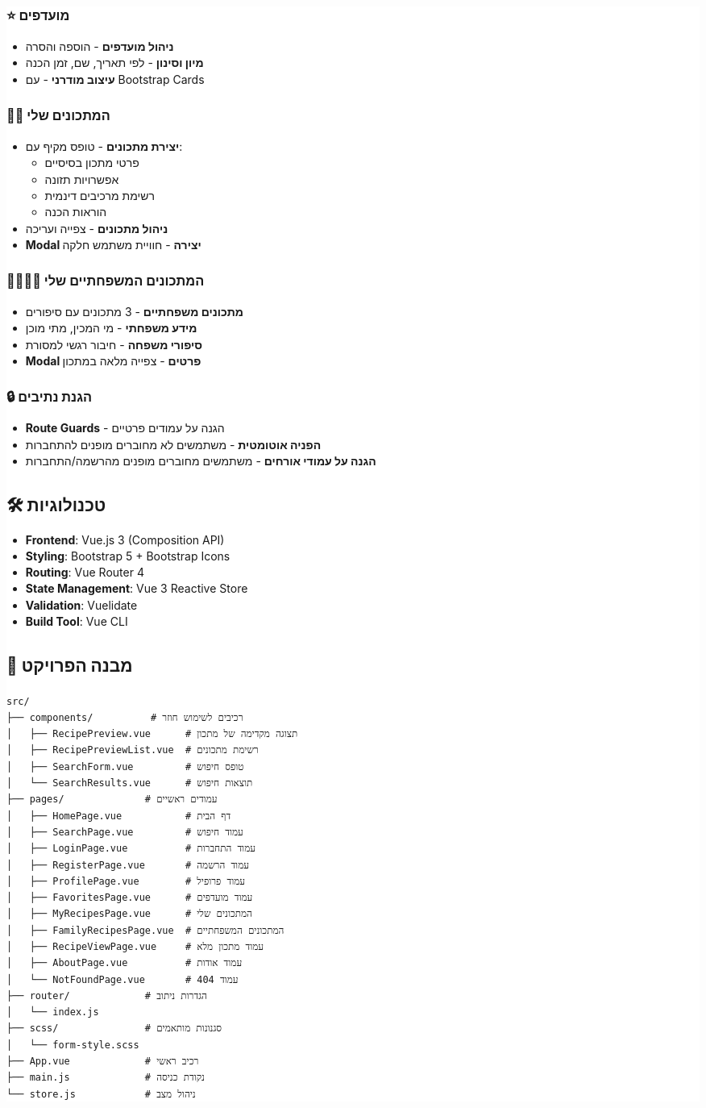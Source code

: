 ### ⭐ מועדפים
- **ניהול מועדפים** - הוספה והסרה
- **מיון וסינון** - לפי תאריך, שם, זמן הכנה
- **עיצוב מודרני** - עם Bootstrap Cards

### 👨‍🍳 המתכונים שלי
- **יצירת מתכונים** - טופס מקיף עם:
  - פרטי מתכון בסיסיים
  - אפשרויות תזונה
  - רשימת מרכיבים דינמית
  - הוראות הכנה
- **ניהול מתכונים** - צפייה ועריכה
- **Modal יצירה** - חוויית משתמש חלקה

### 👨‍👩‍👧‍👦 המתכונים המשפחתיים שלי
- **מתכונים משפחתיים** - 3 מתכונים עם סיפורים
- **מידע משפחתי** - מי המכין, מתי מוכן
- **סיפורי משפחה** - חיבור רגשי למסורת
- **Modal פרטים** - צפייה מלאה במתכון

### 🔒 הגנת נתיבים
- **Route Guards** - הגנה על עמודים פרטיים
- **הפניה אוטומטית** - משתמשים לא מחוברים מופנים להתחברות
- **הגנה על עמודי אורחים** - משתמשים מחוברים מופנים מהרשמה/התחברות

## 🛠️ טכנולוגיות

- **Frontend**: Vue.js 3 (Composition API)
- **Styling**: Bootstrap 5 + Bootstrap Icons
- **Routing**: Vue Router 4
- **State Management**: Vue 3 Reactive Store
- **Validation**: Vuelidate
- **Build Tool**: Vue CLI

## 📁 מבנה הפרויקט

```
src/
├── components/          # רכיבים לשימוש חוזר
│   ├── RecipePreview.vue      # תצוגה מקדימה של מתכון
│   ├── RecipePreviewList.vue  # רשימת מתכונים
│   ├── SearchForm.vue         # טופס חיפוש
│   └── SearchResults.vue      # תוצאות חיפוש
├── pages/              # עמודים ראשיים
│   ├── HomePage.vue           # דף הבית
│   ├── SearchPage.vue         # עמוד חיפוש
│   ├── LoginPage.vue          # עמוד התחברות
│   ├── RegisterPage.vue       # עמוד הרשמה
│   ├── ProfilePage.vue        # עמוד פרופיל
│   ├── FavoritesPage.vue      # עמוד מועדפים
│   ├── MyRecipesPage.vue      # המתכונים שלי
│   ├── FamilyRecipesPage.vue  # המתכונים המשפחתיים
│   ├── RecipeViewPage.vue     # עמוד מתכון מלא
│   ├── AboutPage.vue          # עמוד אודות
│   └── NotFoundPage.vue       # עמוד 404
├── router/             # הגדרות ניתוב
│   └── index.js
├── scss/               # סגנונות מותאמים
│   └── form-style.scss
├── App.vue             # רכיב ראשי
├── main.js             # נקודת כניסה
└── store.js            # ניהול מצב
```